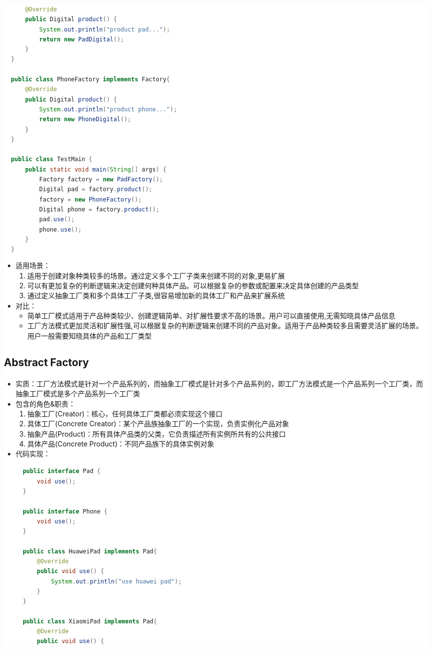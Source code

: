   ```java
        @Override
        public Digital product() {
            System.out.println("product pad...");
            return new PadDigital();
        }
    }

    public class PhoneFactory implements Factory{
        @Override
        public Digital product() {
            System.out.println("product phone...");
            return new PhoneDigital();
        }
    }

    public class TestMain {
        public static void main(String[] args) {
            Factory factory = new PadFactory();
            Digital pad = factory.product();
            factory = new PhoneFactory();
            Digital phone = factory.product();
            pad.use();
            phone.use();
        }
    }

  ```
* 适用场景：
  1. 适用于创建对象种类较多的场景。通过定义多个工厂子类来创建不同的对象,更易扩展
  2. 可以有更加复杂的判断逻辑来决定创建何种具体产品。可以根据复杂的参数或配置来决定具体创建的产品类型
  3. 通过定义抽象工厂类和多个具体工厂子类,很容易增加新的具体工厂和产品来扩展系统
* 对比：
  * 简单工厂模式适用于产品种类较少、创建逻辑简单、对扩展性要求不高的场景。用户可以直接使用,无需知晓具体产品信息
  * 工厂方法模式更加灵活和扩展性强,可以根据复杂的判断逻辑来创建不同的产品对象。适用于产品种类较多且需要灵活扩展的场景。用户一般需要知晓具体的产品和工厂类型

## Abstract Factory
* 实质：工厂方法模式是针对一个产品系列的，而抽象工厂模式是针对多个产品系列的，即工厂方法模式是一个产品系列一个工厂类，而抽象工厂模式是多个产品系列一个工厂类
* 包含的角色&职责：
  1. 抽象工厂(Creator)：核心，任何具体工厂类都必须实现这个接口
  2. 具体工厂(Concrete Creator)：某个产品族抽象工厂的一个实现，负责实例化产品对象
  3. 抽象产品(Product)：所有具体产品类的父类，它负责描述所有实例所共有的公共接口
  4. 具体产品(Concrete Product)：不同产品族下的具体实例对象
* 代码实现：
  ```java
    public interface Pad {
        void use();
    }

    public interface Phone {
        void use();
    }

    public class HuaweiPad implements Pad{
        @Override
        public void use() {
            System.out.println("use huawei pad");
        }
    }

    public class XiaomiPad implements Pad{
        @Override
        public void use() {
  ```